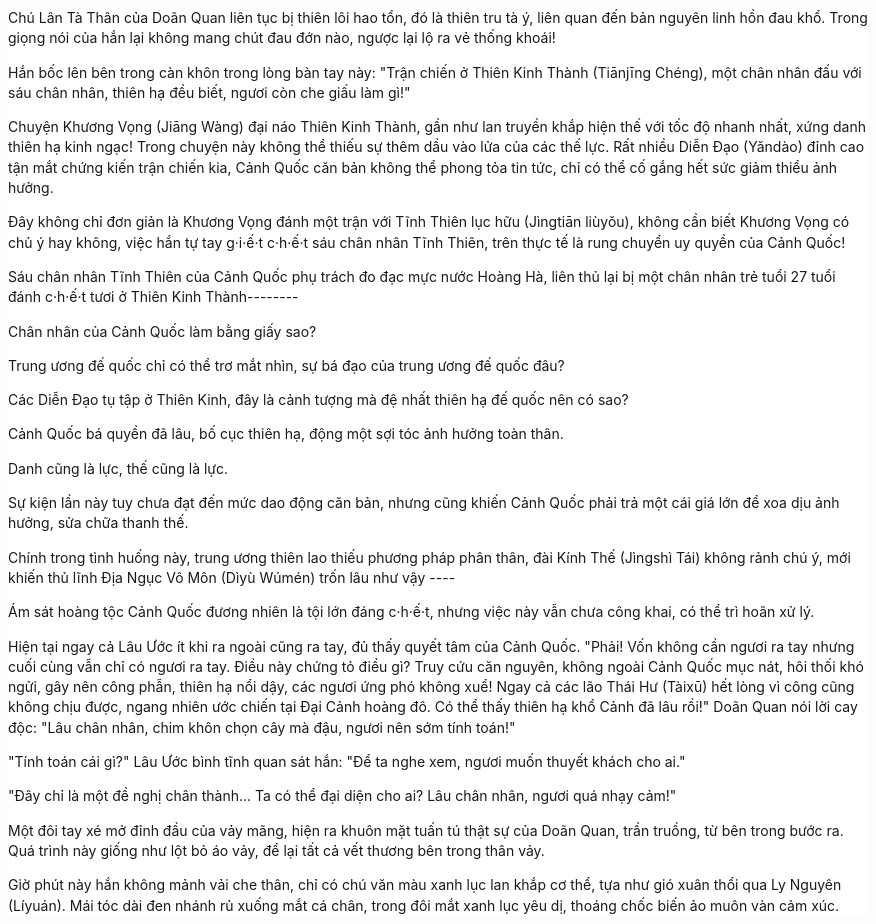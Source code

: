 Chú Lân Tà Thân của Doãn Quan liên tục bị thiên lôi hao tổn, đó là thiên tru tà ý, liên quan đến bản nguyên linh hồn đau khổ. Trong giọng nói của hắn lại không mang chút đau đớn nào, ngược lại lộ ra vẻ thống khoái!

Hắn bốc lên bên trong càn khôn trong lòng bàn tay này: "Trận chiến ở Thiên Kinh Thành (Tiānjīng Chéng), một chân nhân đấu với sáu chân nhân, thiên hạ đều biết, ngươi còn che giấu làm gì!"

Chuyện Khương Vọng (Jiāng Wàng) đại náo Thiên Kinh Thành, gần như lan truyền khắp hiện thế với tốc độ nhanh nhất, xứng danh thiên hạ kinh ngạc! Trong chuyện này không thể thiếu sự thêm dầu vào lửa của các thế lực. Rất nhiều Diễn Đạo (Yǎndào) đỉnh cao tận mắt chứng kiến trận chiến kia, Cảnh Quốc căn bản không thể phong tỏa tin tức, chỉ có thể cố gắng hết sức giảm thiểu ảnh hưởng.

Đây không chỉ đơn giản là Khương Vọng đánh một trận với Tĩnh Thiên lục hữu (Jìngtiān liùyǒu), không cần biết Khương Vọng có chủ ý hay không, việc hắn tự tay g·i·ế·t c·h·ế·t sáu chân nhân Tĩnh Thiên, trên thực tế là rung chuyển uy quyền của Cảnh Quốc!

Sáu chân nhân Tĩnh Thiên của Cảnh Quốc phụ trách đo đạc mực nước Hoàng Hà, liên thủ lại bị một chân nhân trẻ tuổi 27 tuổi đánh c·h·ế·t tươi ở Thiên Kinh Thành--------

Chân nhân của Cảnh Quốc làm bằng giấy sao?

Trung ương đế quốc chỉ có thể trơ mắt nhìn, sự bá đạo của trung ương đế quốc đâu?

Các Diễn Đạo tụ tập ở Thiên Kinh, đây là cảnh tượng mà đệ nhất thiên hạ đế quốc nên có sao?

Cảnh Quốc bá quyền đã lâu, bố cục thiên hạ, động một sợi tóc ảnh hưởng toàn thân.

Danh cũng là lực, thế cũng là lực.

Sự kiện lần này tuy chưa đạt đến mức dao động căn bản, nhưng cũng khiến Cảnh Quốc phải trả một cái giá lớn để xoa dịu ảnh hưởng, sửa chữa thanh thế.

Chính trong tình huống này, trung ương thiên lao thiếu phương pháp phân thân, đài Kính Thế (Jìngshì Tái) không rảnh chú ý, mới khiến thủ lĩnh Địa Ngục Vô Môn (Dìyù Wúmén) trốn lâu như vậy ----

Ám sát hoàng tộc Cảnh Quốc đương nhiên là tội lớn đáng c·h·ế·t, nhưng việc này vẫn chưa công khai, có thể trì hoãn xử lý.

Hiện tại ngay cả Lâu Ước ít khi ra ngoài cũng ra tay, đủ thấy quyết tâm của Cảnh Quốc. "Phải! Vốn không cần ngươi ra tay nhưng cuối cùng vẫn chỉ có ngươi ra tay. Điều này chứng tỏ điều gì? Truy cứu căn nguyên, không ngoài Cảnh Quốc mục nát, hôi thối khó ngửi, gây nên công phẫn, thiên hạ nổi dậy, các ngươi ứng phó không xuể! Ngay cả các lão Thái Hư (Tàixū) hết lòng vì công cũng không chịu được, ngang nhiên ước chiến tại Đại Cảnh hoàng đô. Có thể thấy thiên hạ khổ Cảnh đã lâu rồi!" Doãn Quan nói lời cay độc: "Lâu chân nhân, chim khôn chọn cây mà đậu, ngươi nên sớm tính toán!"

"Tính toán cái gì?" Lâu Ước bình tĩnh quan sát hắn: "Để ta nghe xem, ngươi muốn thuyết khách cho ai."

"Đây chỉ là một đề nghị chân thành... Ta có thể đại diện cho ai? Lâu chân nhân, ngươi quá nhạy cảm!"

Một đôi tay xé mở đỉnh đầu của vảy mãng, hiện ra khuôn mặt tuấn tú thật sự của Doãn Quan, trần truồng, từ bên trong bước ra. Quá trình này giống như lột bỏ áo vảy, để lại tất cả vết thương bên trong thân vảy.

Giờ phút này hắn không mảnh vải che thân, chỉ có chú văn màu xanh lục lan khắp cơ thể, tựa như gió xuân thổi qua Ly Nguyên (Líyuán). Mái tóc dài đen nhánh rủ xuống mắt cá chân, trong đôi mắt xanh lục yêu dị, thoáng chốc biến ảo muôn vàn cảm xúc.
